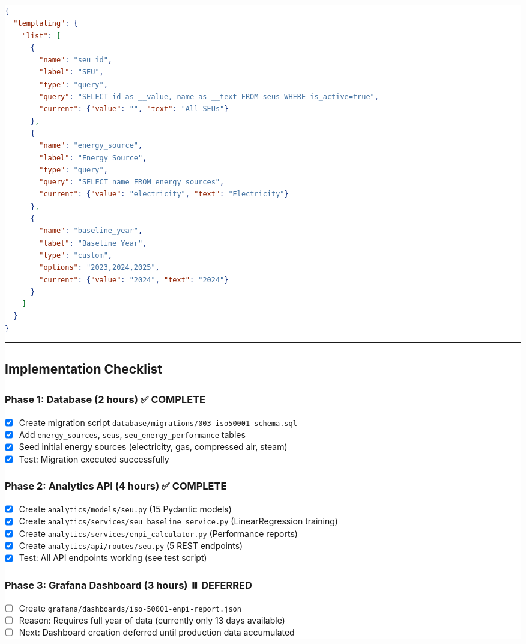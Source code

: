 ```json
{
  "templating": {
    "list": [
      {
        "name": "seu_id",
        "label": "SEU",
        "type": "query",
        "query": "SELECT id as __value, name as __text FROM seus WHERE is_active=true",
        "current": {"value": "", "text": "All SEUs"}
      },
      {
        "name": "energy_source",
        "label": "Energy Source",
        "type": "query",
        "query": "SELECT name FROM energy_sources",
        "current": {"value": "electricity", "text": "Electricity"}
      },
      {
        "name": "baseline_year",
        "label": "Baseline Year",
        "type": "custom",
        "options": "2023,2024,2025",
        "current": {"value": "2024", "text": "2024"}
      }
    ]
  }
}
```

---

## Implementation Checklist

### Phase 1: Database (2 hours) ✅ COMPLETE
- [x] Create migration script `database/migrations/003-iso50001-schema.sql`
- [x] Add `energy_sources`, `seus`, `seu_energy_performance` tables
- [x] Seed initial energy sources (electricity, gas, compressed air, steam)
- [x] Test: Migration executed successfully

### Phase 2: Analytics API (4 hours) ✅ COMPLETE
- [x] Create `analytics/models/seu.py` (15 Pydantic models)
- [x] Create `analytics/services/seu_baseline_service.py` (LinearRegression training)
- [x] Create `analytics/services/enpi_calculator.py` (Performance reports)
- [x] Create `analytics/api/routes/seu.py` (5 REST endpoints)
- [x] Test: All API endpoints working (see test script)

### Phase 3: Grafana Dashboard (3 hours) ⏸️ DEFERRED
- [ ] Create `grafana/dashboards/iso-50001-enpi-report.json`
- [ ] Reason: Requires full year of data (currently only 13 days available)
- [ ] Next: Dashboard creation deferred until production data accumulated
